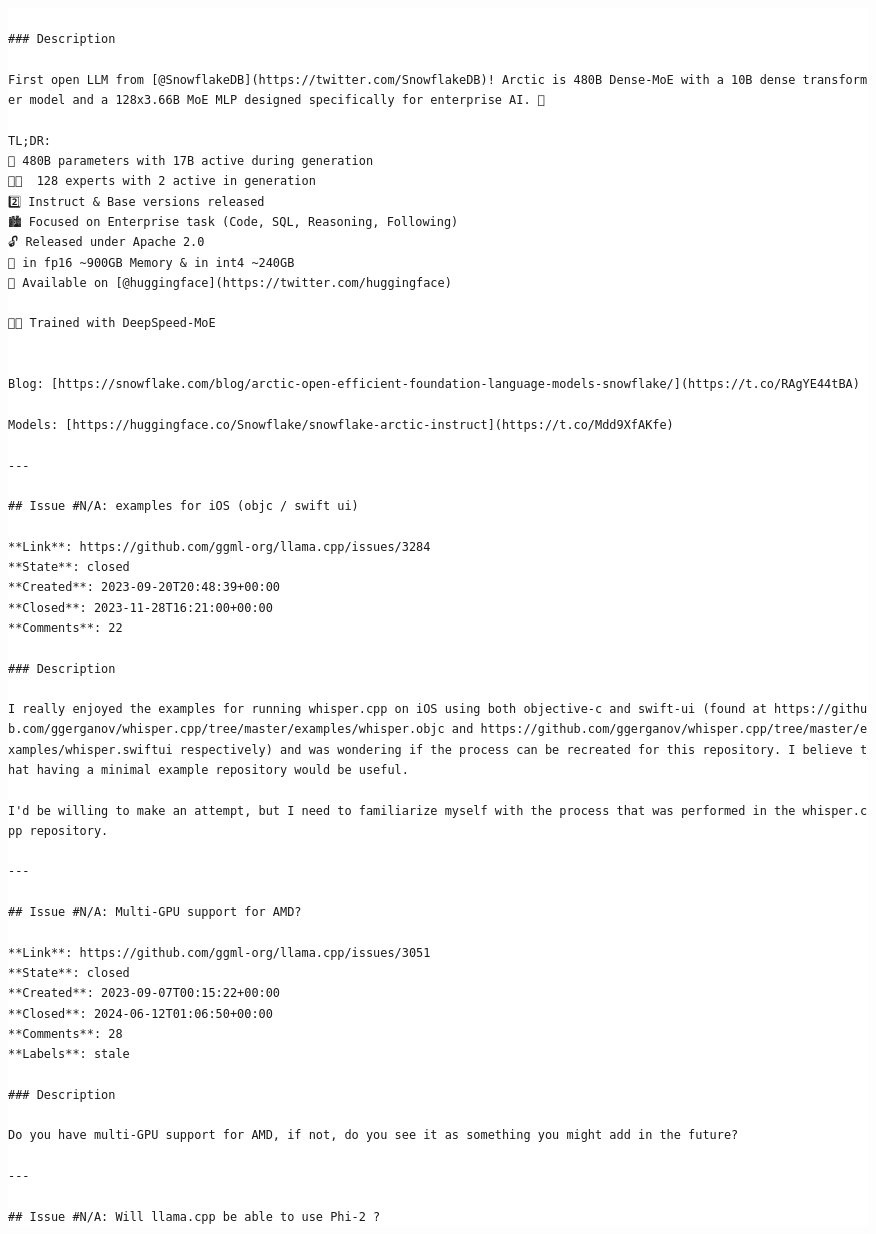 ```

### Description

First open LLM from [@SnowflakeDB](https://twitter.com/SnowflakeDB)! Arctic is 480B Dense-MoE with a 10B dense transformer model and a 128x3.66B MoE MLP designed specifically for enterprise AI. 🤔

TL;DR:
🧠 480B parameters with 17B active during generation
👨‍🏫  128 experts with 2 active in generation
2️⃣ Instruct & Base versions released
🏙️ Focused on Enterprise task (Code, SQL, Reasoning, Following)
🔓 Released under Apache 2.0
🗻 in fp16 ~900GB Memory & in int4 ~240GB
🤗 Available on [@huggingface](https://twitter.com/huggingface)

🏋🏻 Trained with DeepSpeed-MoE


Blog: [https://snowflake.com/blog/arctic-open-efficient-foundation-language-models-snowflake/](https://t.co/RAgYE44tBA)

Models: [https://huggingface.co/Snowflake/snowflake-arctic-instruct](https://t.co/Mdd9XfAKfe)

---

## Issue #N/A: examples for iOS (objc / swift ui)

**Link**: https://github.com/ggml-org/llama.cpp/issues/3284
**State**: closed
**Created**: 2023-09-20T20:48:39+00:00
**Closed**: 2023-11-28T16:21:00+00:00
**Comments**: 22

### Description

I really enjoyed the examples for running whisper.cpp on iOS using both objective-c and swift-ui (found at https://github.com/ggerganov/whisper.cpp/tree/master/examples/whisper.objc and https://github.com/ggerganov/whisper.cpp/tree/master/examples/whisper.swiftui respectively) and was wondering if the process can be recreated for this repository. I believe that having a minimal example repository would be useful. 

I'd be willing to make an attempt, but I need to familiarize myself with the process that was performed in the whisper.cpp repository. 

---

## Issue #N/A: Multi-GPU support for AMD?

**Link**: https://github.com/ggml-org/llama.cpp/issues/3051
**State**: closed
**Created**: 2023-09-07T00:15:22+00:00
**Closed**: 2024-06-12T01:06:50+00:00
**Comments**: 28
**Labels**: stale

### Description

Do you have multi-GPU support for AMD, if not, do you see it as something you might add in the future?

---

## Issue #N/A: Will llama.cpp be able to use Phi-2 ?
```